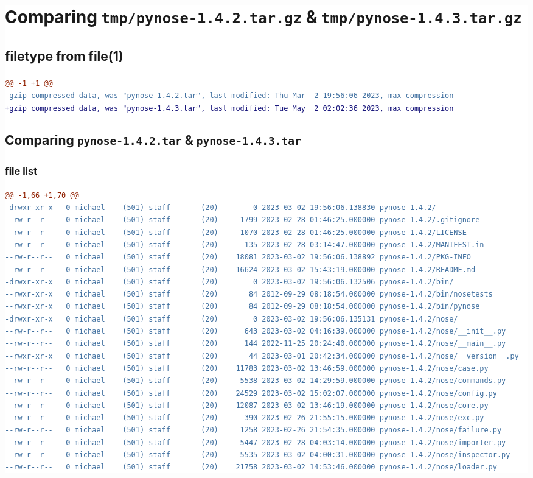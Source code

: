 # Comparing `tmp/pynose-1.4.2.tar.gz` & `tmp/pynose-1.4.3.tar.gz`

## filetype from file(1)

```diff
@@ -1 +1 @@
-gzip compressed data, was "pynose-1.4.2.tar", last modified: Thu Mar  2 19:56:06 2023, max compression
+gzip compressed data, was "pynose-1.4.3.tar", last modified: Tue May  2 02:02:36 2023, max compression
```

## Comparing `pynose-1.4.2.tar` & `pynose-1.4.3.tar`

### file list

```diff
@@ -1,66 +1,70 @@
-drwxr-xr-x   0 michael    (501) staff       (20)        0 2023-03-02 19:56:06.138830 pynose-1.4.2/
--rw-r--r--   0 michael    (501) staff       (20)     1799 2023-02-28 01:46:25.000000 pynose-1.4.2/.gitignore
--rw-r--r--   0 michael    (501) staff       (20)     1070 2023-02-28 01:46:25.000000 pynose-1.4.2/LICENSE
--rw-r--r--   0 michael    (501) staff       (20)      135 2023-02-28 03:14:47.000000 pynose-1.4.2/MANIFEST.in
--rw-r--r--   0 michael    (501) staff       (20)    18081 2023-03-02 19:56:06.138892 pynose-1.4.2/PKG-INFO
--rw-r--r--   0 michael    (501) staff       (20)    16624 2023-03-02 15:43:19.000000 pynose-1.4.2/README.md
-drwxr-xr-x   0 michael    (501) staff       (20)        0 2023-03-02 19:56:06.132506 pynose-1.4.2/bin/
--rwxr-xr-x   0 michael    (501) staff       (20)       84 2012-09-29 08:18:54.000000 pynose-1.4.2/bin/nosetests
--rwxr-xr-x   0 michael    (501) staff       (20)       84 2012-09-29 08:18:54.000000 pynose-1.4.2/bin/pynose
-drwxr-xr-x   0 michael    (501) staff       (20)        0 2023-03-02 19:56:06.135131 pynose-1.4.2/nose/
--rw-r--r--   0 michael    (501) staff       (20)      643 2023-03-02 04:16:39.000000 pynose-1.4.2/nose/__init__.py
--rw-r--r--   0 michael    (501) staff       (20)      144 2022-11-25 20:24:40.000000 pynose-1.4.2/nose/__main__.py
--rwxr-xr-x   0 michael    (501) staff       (20)       44 2023-03-01 20:42:34.000000 pynose-1.4.2/nose/__version__.py
--rw-r--r--   0 michael    (501) staff       (20)    11783 2023-03-02 13:46:59.000000 pynose-1.4.2/nose/case.py
--rw-r--r--   0 michael    (501) staff       (20)     5538 2023-03-02 14:29:59.000000 pynose-1.4.2/nose/commands.py
--rw-r--r--   0 michael    (501) staff       (20)    24529 2023-03-02 15:02:07.000000 pynose-1.4.2/nose/config.py
--rw-r--r--   0 michael    (501) staff       (20)    12087 2023-03-02 13:46:19.000000 pynose-1.4.2/nose/core.py
--rw-r--r--   0 michael    (501) staff       (20)      390 2023-02-26 21:55:15.000000 pynose-1.4.2/nose/exc.py
--rw-r--r--   0 michael    (501) staff       (20)     1258 2023-02-26 21:54:35.000000 pynose-1.4.2/nose/failure.py
--rw-r--r--   0 michael    (501) staff       (20)     5447 2023-02-28 04:03:14.000000 pynose-1.4.2/nose/importer.py
--rw-r--r--   0 michael    (501) staff       (20)     5535 2023-03-02 04:00:31.000000 pynose-1.4.2/nose/inspector.py
--rw-r--r--   0 michael    (501) staff       (20)    21758 2023-03-02 14:53:46.000000 pynose-1.4.2/nose/loader.py
```